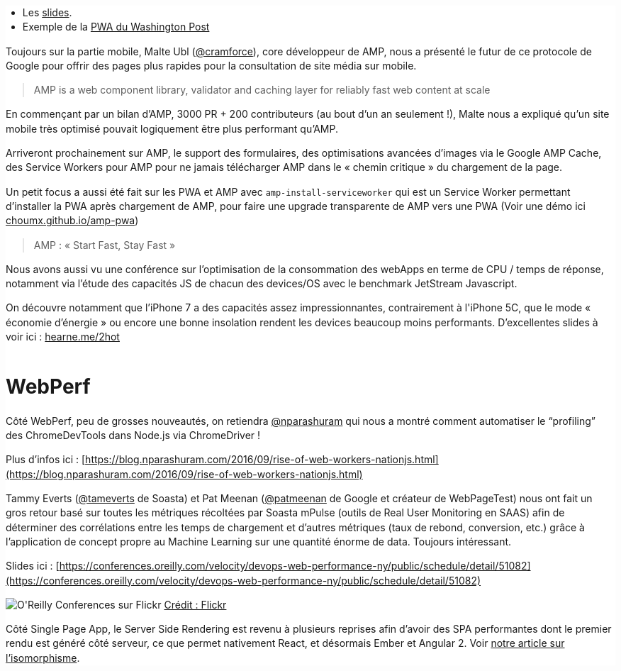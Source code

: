 * Les [slides](goo.gl/0QcNQf).
* Exemple de la [PWA du Washington Post](https://wapo.com/pwa)

Toujours sur la partie mobile, Malte Ubl ([@cramforce](https://twitter.com/cramforce)), core développeur de AMP, nous a présenté le futur de ce protocole de Google pour offrir des pages plus rapides pour la consultation de site média sur mobile.

> AMP is a web component library, validator and caching layer for reliably fast web content at scale

En commençant par un bilan d’AMP, 3000 PR + 200 contributeurs (au bout d’un an seulement !), Malte nous a expliqué qu’un site mobile très optimisé pouvait logiquement être plus performant qu’AMP.

Arriveront prochainement sur AMP, le support des formulaires, des optimisations avancées d’images via le Google AMP Cache, des Service Workers pour AMP pour ne jamais télécharger AMP dans le « chemin critique » du chargement de la page.

Un petit focus a aussi été fait sur les PWA et AMP avec `amp-install-serviceworker` qui est un Service Worker permettant d’installer la PWA après chargement de AMP, pour faire une upgrade transparente de AMP vers une PWA (Voir une démo ici [choumx.github.io/amp-pwa](https://choumx.github.io/amp-pwa))

> AMP : « Start Fast, Stay Fast »

Nous avons aussi vu une conférence sur l’optimisation de la consommation des webApps en terme de CPU / temps de réponse, notamment via l’étude des capacités JS de chacun des devices/OS avec le benchmark JetStream Javascript.

On découvre notamment que l’iPhone 7 a des capacités assez impressionnantes, contrairement à l'iPhone 5C, que le mode « économie d’énergie » ou encore une bonne insolation rendent les devices beaucoup moins performants. D’excellentes slides à voir ici : [hearne.me/2hot](https://hearne.me/2hot)

# WebPerf

Côté WebPerf, peu de grosses nouveautés, on retiendra [@nparashuram](https://twitter.com/nparashuram) qui nous a montré comment automatiser le “profiling” des ChromeDevTools dans Node.js via ChromeDriver !

Plus d’infos ici : [https://blog.nparashuram.com/2016/09/rise-of-web-workers-nationjs.html](https://blog.nparashuram.com/2016/09/rise-of-web-workers-nationjs.html)

Tammy Everts ([@tameverts](https://twitter.com/tameverts) de Soasta) et Pat Meenan ([@patmeenan](https://twitter.com/patmeenan) de Google et créateur de WebPageTest) nous ont fait un gros retour basé sur toutes les métriques récoltées par Soasta mPulse (outils de Real User Monitoring en SAAS) afin de déterminer des corrélations entre les temps de chargement et d’autres métriques (taux de rebond, conversion, etc.) grâce à l’application de concept propre au Machine Learning sur une quantité énorme de data. Toujours intéressant.

Slides ici : [https://conferences.oreilly.com/velocity/devops-web-performance-ny/public/schedule/detail/51082](https://conferences.oreilly.com/velocity/devops-web-performance-ny/public/schedule/detail/51082)

![O&#x27;Reilly Conferences sur Flickr](https://c8.staticflickr.com/9/8322/29824346471_b189d1b8ab_z.jpg)
[Crédit : Flickr](https://flic.kr/p/Mrtz9c)

Côté Single Page App, le Server Side Rendering est revenu à plusieurs reprises afin d’avoir des SPA performantes dont le premier rendu est généré côté serveur, ce que permet nativement React, et désormais Ember et Angular 2. Voir [notre article sur l’isomorphisme](https://tech.bedrockstreaming.com/2014/12/04/isomorphic-single-page-app-parfaite-react-flux).
